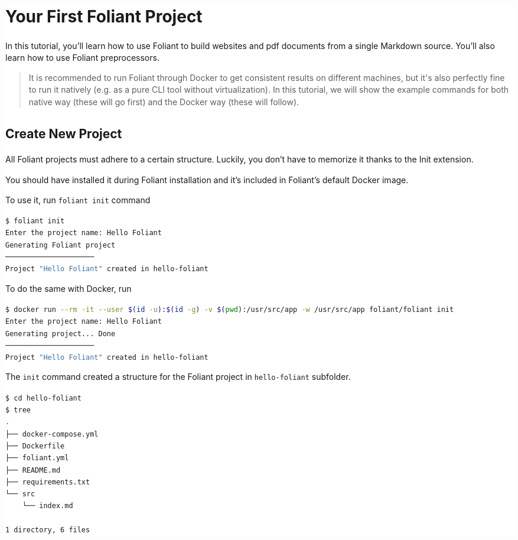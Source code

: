 # Your First Foliant Project

In this tutorial, you’ll learn how to use Foliant to build websites and pdf documents from a single Markdown source. You’ll also learn how to use Foliant preprocessors.

> It is recommended to <link src="tutorials/docker.md">run Foliant through Docker</link> to get consistent results on different machines, but it's also perfectly fine to run it natively (e.g. as a pure CLI tool without virtualization). In this tutorial, we will show the example commands for both native way (these will go first) and the Docker way (these will follow).


## Create New Project

All Foliant projects must adhere to a certain structure. Luckily, you don’t have to memorize it thanks to the <link src="!path src/cli/init/index.md" title="Init">Init</link> extension.

You should have installed it during <link src="!path src/installation.md" title="Installation">Foliant installation</link> and it’s included in Foliant’s default Docker image.

To use it, run `foliant init` command

```bash
$ foliant init
Enter the project name: Hello Foliant
Generating Foliant project
─────────────────────
Project "Hello Foliant" created in hello-foliant
```

To do the same with Docker, run

```bash
$ docker run --rm -it --user $(id -u):$(id -g) -v $(pwd):/usr/src/app -w /usr/src/app foliant/foliant init
Enter the project name: Hello Foliant
Generating project... Done
─────────────────────
Project "Hello Foliant" created in hello-foliant
```

The `init` command created a structure for the Foliant project in `hello-foliant` subfolder.

```bash
$ cd hello-foliant
$ tree
.
├── docker-compose.yml
├── Dockerfile
├── foliant.yml
├── README.md
├── requirements.txt
└── src
    └── index.md

1 directory, 6 files
```
